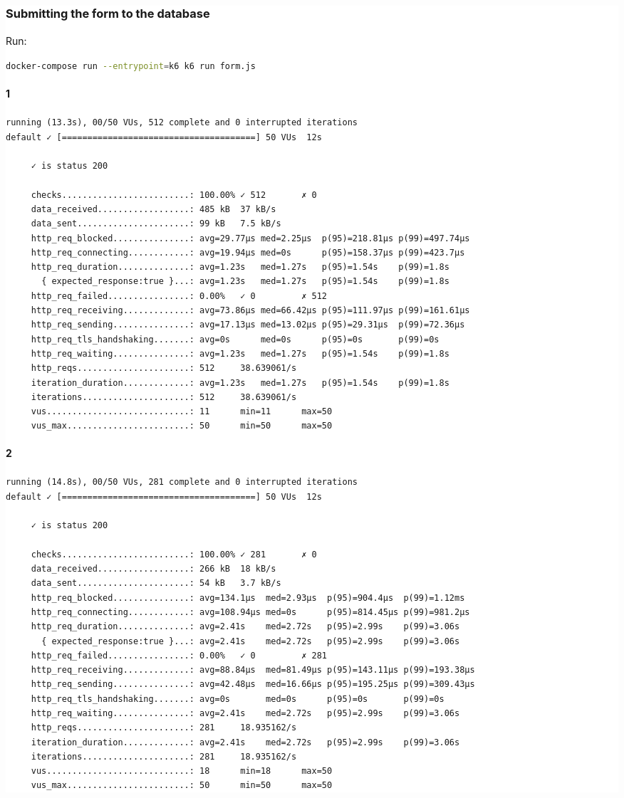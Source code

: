 ### Submitting the form to the database
Run:
```bash
docker-compose run --entrypoint=k6 k6 run form.js
```
#### 1
```logs
running (13.3s), 00/50 VUs, 512 complete and 0 interrupted iterations
default ✓ [======================================] 50 VUs  12s

     ✓ is status 200

     checks.........................: 100.00% ✓ 512       ✗ 0
     data_received..................: 485 kB  37 kB/s
     data_sent......................: 99 kB   7.5 kB/s
     http_req_blocked...............: avg=29.77µs med=2.25µs  p(95)=218.81µs p(99)=497.74µs
     http_req_connecting............: avg=19.94µs med=0s      p(95)=158.37µs p(99)=423.7µs
     http_req_duration..............: avg=1.23s   med=1.27s   p(95)=1.54s    p(99)=1.8s
       { expected_response:true }...: avg=1.23s   med=1.27s   p(95)=1.54s    p(99)=1.8s
     http_req_failed................: 0.00%   ✓ 0         ✗ 512
     http_req_receiving.............: avg=73.86µs med=66.42µs p(95)=111.97µs p(99)=161.61µs
     http_req_sending...............: avg=17.13µs med=13.02µs p(95)=29.31µs  p(99)=72.36µs
     http_req_tls_handshaking.......: avg=0s      med=0s      p(95)=0s       p(99)=0s
     http_req_waiting...............: avg=1.23s   med=1.27s   p(95)=1.54s    p(99)=1.8s
     http_reqs......................: 512     38.639061/s
     iteration_duration.............: avg=1.23s   med=1.27s   p(95)=1.54s    p(99)=1.8s
     iterations.....................: 512     38.639061/s
     vus............................: 11      min=11      max=50
     vus_max........................: 50      min=50      max=50
```

#### 2
```logs
running (14.8s), 00/50 VUs, 281 complete and 0 interrupted iterations
default ✓ [======================================] 50 VUs  12s

     ✓ is status 200

     checks.........................: 100.00% ✓ 281       ✗ 0
     data_received..................: 266 kB  18 kB/s
     data_sent......................: 54 kB   3.7 kB/s
     http_req_blocked...............: avg=134.1µs  med=2.93µs  p(95)=904.4µs  p(99)=1.12ms
     http_req_connecting............: avg=108.94µs med=0s      p(95)=814.45µs p(99)=981.2µs
     http_req_duration..............: avg=2.41s    med=2.72s   p(95)=2.99s    p(99)=3.06s
       { expected_response:true }...: avg=2.41s    med=2.72s   p(95)=2.99s    p(99)=3.06s
     http_req_failed................: 0.00%   ✓ 0         ✗ 281
     http_req_receiving.............: avg=88.84µs  med=81.49µs p(95)=143.11µs p(99)=193.38µs
     http_req_sending...............: avg=42.48µs  med=16.66µs p(95)=195.25µs p(99)=309.43µs
     http_req_tls_handshaking.......: avg=0s       med=0s      p(95)=0s       p(99)=0s
     http_req_waiting...............: avg=2.41s    med=2.72s   p(95)=2.99s    p(99)=3.06s
     http_reqs......................: 281     18.935162/s
     iteration_duration.............: avg=2.41s    med=2.72s   p(95)=2.99s    p(99)=3.06s
     iterations.....................: 281     18.935162/s
     vus............................: 18      min=18      max=50
     vus_max........................: 50      min=50      max=50
```
